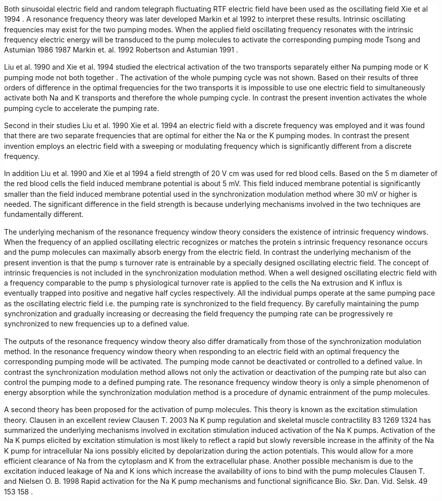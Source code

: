 Both sinusoidal electric field and random telegraph fluctuating RTF electric field have been used as the oscillating field Xie et al 1994 . A resonance frequency theory was later developed Markin et al 1992 to interpret these results. Intrinsic oscillating frequencies may exist for the two pumping modes. When the applied field oscillating frequency resonates with the intrinsic frequency electric energy will be transduced to the pump molecules to activate the corresponding pumping mode Tsong and Astumian 1986 1987 Markin et. al. 1992 Robertson and Astumian 1991 .

Liu et al. 1990 and Xie et al. 1994 studied the electrical activation of the two transports separately either Na pumping mode or K pumping mode not both together . The activation of the whole pumping cycle was not shown. Based on their results of three orders of difference in the optimal frequencies for the two transports it is impossible to use one electric field to simultaneously activate both Na and K transports and therefore the whole pumping cycle. In contrast the present invention activates the whole pumping cycle to accelerate the pumping rate.

Second in their studies Liu et al. 1990 Xie et al. 1994 an electric field with a discrete frequency was employed and it was found that there are two separate frequencies that are optimal for either the Na or the K pumping modes. In contrast the present invention employs an electric field with a sweeping or modulating frequency which is significantly different from a discrete frequency.

In addition Liu et al. 1990 and Xie et al 1994 a field strength of 20 V cm was used for red blood cells. Based on the 5 m diameter of the red blood cells the field induced membrane potential is about 5 mV. This field induced membrane potential is significantly smaller than the field induced membrane potential used in the synchronization modulation method where 30 mV or higher is needed. The significant difference in the field strength is because underlying mechanisms involved in the two techniques are fundamentally different.

The underlying mechanism of the resonance frequency window theory considers the existence of intrinsic frequency windows. When the frequency of an applied oscillating electric recognizes or matches the protein s intrinsic frequency resonance occurs and the pump molecules can maximally absorb energy from the electric field. In contrast the underlying mechanism of the present invention is that the pump s turnover rate is entrainable by a specially designed oscillating electric field. The concept of intrinsic frequencies is not included in the synchronization modulation method. When a well designed oscillating electric field with a frequency comparable to the pump s physiological turnover rate is applied to the cells the Na extrusion and K influx is eventually trapped into positive and negative half cycles respectively. All the individual pumps operate at the same pumping pace as the oscillating electric field i.e. the pumping rate is synchronized to the field frequency. By carefully maintaining the pump synchronization and gradually increasing or decreasing the field frequency the pumping rate can be progressively re synchronized to new frequencies up to a defined value.

The outputs of the resonance frequency window theory also differ dramatically from those of the synchronization modulation method. In the resonance frequency window theory when responding to an electric field with an optimal frequency the corresponding pumping mode will be activated. The pumping mode cannot be deactivated or controlled to a defined value. In contrast the synchronization modulation method allows not only the activation or deactivation of the pumping rate but also can control the pumping mode to a defined pumping rate. The resonance frequency window theory is only a simple phenomenon of energy absorption while the synchronization modulation method is a procedure of dynamic entrainment of the pump molecules.

A second theory has been proposed for the activation of pump molecules. This theory is known as the excitation stimulation theory. Clausen in an excellent review Clausen T. 2003 Na K pump regulation and skeletal muscle contractility 83 1269 1324 has summarized the underlying mechanisms involved in excitation stimulation induced activation of the Na K pumps. Activation of the Na K pumps elicited by excitation stimulation is most likely to reflect a rapid but slowly reversible increase in the affinity of the Na K pump for intracellular Na ions possibly elicited by depolarization during the action potentials. This would allow for a more efficient clearance of Na from the cytoplasm and K from the extracellular phase. Another possible mechanism is due to the excitation induced leakage of Na and K ions which increase the availability of ions to bind with the pump molecules Clausen T. and Nielsen O. B. 1998 Rapid activation for the Na K pump mechanisms and functional significance Bio. Skr. Dan. Vid. Selsk. 49 153 158 .
